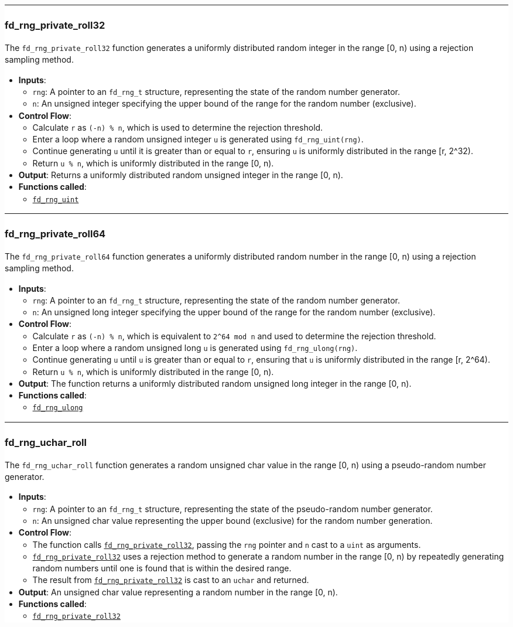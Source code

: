 
---
### fd\_rng\_private\_roll32
The `fd_rng_private_roll32` function generates a uniformly distributed random integer in the range [0, n) using a rejection sampling method.
- **Inputs**:
    - `rng`: A pointer to an `fd_rng_t` structure, representing the state of the random number generator.
    - `n`: An unsigned integer specifying the upper bound of the range for the random number (exclusive).
- **Control Flow**:
    - Calculate `r` as `(-n) % n`, which is used to determine the rejection threshold.
    - Enter a loop where a random unsigned integer `u` is generated using `fd_rng_uint(rng)`.
    - Continue generating `u` until it is greater than or equal to `r`, ensuring `u` is uniformly distributed in the range [r, 2^32).
    - Return `u % n`, which is uniformly distributed in the range [0, n).
- **Output**: Returns a uniformly distributed random unsigned integer in the range [0, n).
- **Functions called**:
    - [`fd_rng_uint`](#fd_rng_uint)


---
### fd\_rng\_private\_roll64
The `fd_rng_private_roll64` function generates a uniformly distributed random number in the range [0, n) using a rejection sampling method.
- **Inputs**:
    - `rng`: A pointer to an `fd_rng_t` structure, representing the state of the random number generator.
    - `n`: An unsigned long integer specifying the upper bound of the range for the random number (exclusive).
- **Control Flow**:
    - Calculate `r` as `(-n) % n`, which is equivalent to `2^64 mod n` and used to determine the rejection threshold.
    - Enter a loop where a random unsigned long `u` is generated using `fd_rng_ulong(rng)`.
    - Continue generating `u` until `u` is greater than or equal to `r`, ensuring that `u` is uniformly distributed in the range [r, 2^64).
    - Return `u % n`, which is uniformly distributed in the range [0, n).
- **Output**: The function returns a uniformly distributed random unsigned long integer in the range [0, n).
- **Functions called**:
    - [`fd_rng_ulong`](#fd_rng_ulong)


---
### fd\_rng\_uchar\_roll
The `fd_rng_uchar_roll` function generates a random unsigned char value in the range [0, n) using a pseudo-random number generator.
- **Inputs**:
    - `rng`: A pointer to an `fd_rng_t` structure, representing the state of the pseudo-random number generator.
    - `n`: An unsigned char value representing the upper bound (exclusive) for the random number generation.
- **Control Flow**:
    - The function calls [`fd_rng_private_roll32`](#fd_rng_private_roll32), passing the `rng` pointer and `n` cast to a `uint` as arguments.
    - [`fd_rng_private_roll32`](#fd_rng_private_roll32) uses a rejection method to generate a random number in the range [0, n) by repeatedly generating random numbers until one is found that is within the desired range.
    - The result from [`fd_rng_private_roll32`](#fd_rng_private_roll32) is cast to an `uchar` and returned.
- **Output**: An unsigned char value representing a random number in the range [0, n).
- **Functions called**:
    - [`fd_rng_private_roll32`](#fd_rng_private_roll32)
